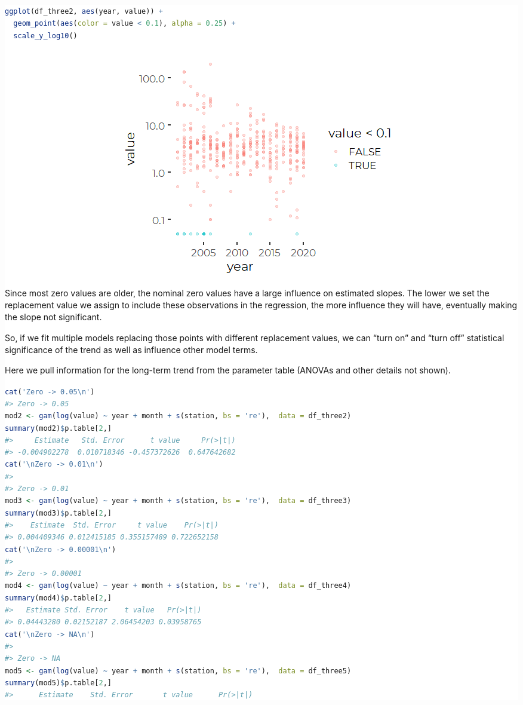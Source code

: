``` r
ggplot(df_three2, aes(year, value)) + 
  geom_point(aes(color = value < 0.1), alpha = 0.25) +
  scale_y_log10()
```

<img src="Surface_Analysis_Chlorophyll_Trends_files/figure-gfm/plot_adjusted_data-1.png" style="display: block; margin: auto;" />

Since most zero values are older, the nominal zero values have a large
influence on estimated slopes. The lower we set the replacement value we
assign to include these observations in the regression, the more
influence they will have, eventually making the slope not significant.

So, if we fit multiple models replacing those points with different
replacement values, we can “turn on” and “turn off” statistical
significance of the trend as well as influence other model terms.

Here we pull information for the long-term trend from the parameter
table (ANOVAs and other details not shown).

``` r
cat('Zero -> 0.05\n')
#> Zero -> 0.05
mod2 <- gam(log(value) ~ year + month + s(station, bs = 're'),  data = df_three2)
summary(mod2)$p.table[2,]
#>     Estimate   Std. Error      t value     Pr(>|t|) 
#> -0.004902278  0.010718346 -0.457372626  0.647642682
cat('\nZero -> 0.01\n')
#> 
#> Zero -> 0.01
mod3 <- gam(log(value) ~ year + month + s(station, bs = 're'),  data = df_three3)
summary(mod3)$p.table[2,]
#>    Estimate  Std. Error     t value    Pr(>|t|) 
#> 0.004409346 0.012415185 0.355157489 0.722652158
cat('\nZero -> 0.00001\n')
#> 
#> Zero -> 0.00001
mod4 <- gam(log(value) ~ year + month + s(station, bs = 're'),  data = df_three4)
summary(mod4)$p.table[2,]
#>   Estimate Std. Error    t value   Pr(>|t|) 
#> 0.04443280 0.02152187 2.06454203 0.03958765
cat('\nZero -> NA\n')
#> 
#> Zero -> NA
mod5 <- gam(log(value) ~ year + month + s(station, bs = 're'),  data = df_three5)
summary(mod5)$p.table[2,]
#>      Estimate    Std. Error       t value      Pr(>|t|) 
```